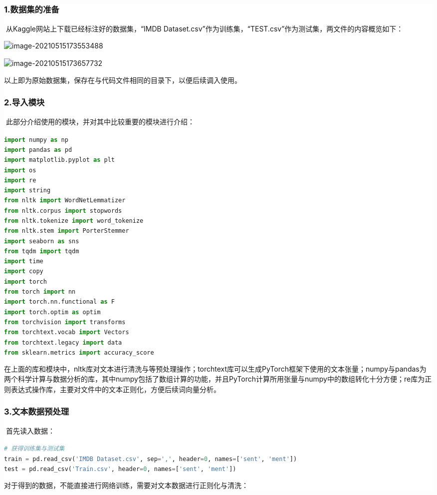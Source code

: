 ### 1.数据集的准备

​	从Kaggle网站上下载已经标注好的数据集，“IMDB Dataset.csv”作为训练集，“TEST.csv”作为测试集，两文件的内容概览如下：

![image-20210515173553488](C:\Users\l\AppData\Roaming\Typora\typora-user-images\image-20210515173553488.png)

![image-20210515173657732](C:\Users\l\AppData\Roaming\Typora\typora-user-images\image-20210515173657732.png)

​	以上即为原始数据集，保存在与代码文件相同的目录下，以便后续调入使用。

### 2.导入模块

​	此部分介绍使用的模块，并对其中比较重要的模块进行介绍：

```python
import numpy as np
import pandas as pd
import matplotlib.pyplot as plt
import os
import re
import string
from nltk import WordNetLemmatizer
from nltk.corpus import stopwords
from nltk.tokenize import word_tokenize
from nltk.stem import PorterStemmer
import seaborn as sns
from tqdm import tqdm
import time
import copy
import torch
from torch import nn
import torch.nn.functional as F
import torch.optim as optim
from torchvision import transforms
from torchtext.vocab import Vectors
from torchtext.legacy import data
from sklearn.metrics import accuracy_score
```

​	在上面的库和模块中，nltk库对文本进行清洗与等预处理操作；torchtext库可以生成PyTorch框架下使用的文本张量；numpy与pandas为两个科学计算与数据分析的库，其中numpy包括了数组计算的功能，并且PyTorch计算所用张量与numpy中的数组转化十分方便；re库为正则表达式操作库，主要对文件中的文本正则化，方便后续词向量分析。

### 3.文本数据预处理

​	首先读入数据：

```python
# 获得训练集与测试集
train = pd.read_csv('IMDB Dataset.csv', sep=',', header=0, names=['sent', 'ment'])
test = pd.read_csv('Train.csv', header=0, names=['sent', 'ment'])
```

​	对于得到的数据，不能直接进行网络训练，需要对文本数据进行正则化与清洗：
